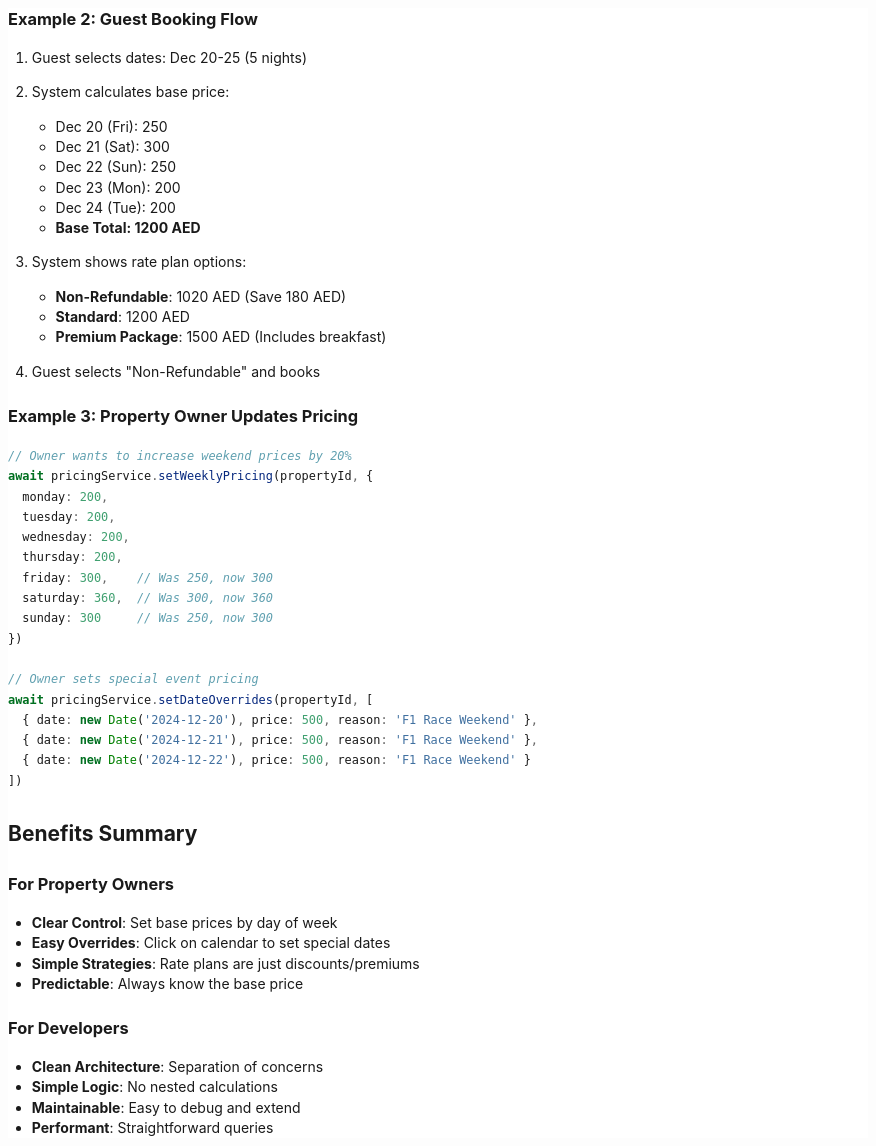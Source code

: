 ### Example 2: Guest Booking Flow

1. Guest selects dates: Dec 20-25 (5 nights)
2. System calculates base price:
   - Dec 20 (Fri): 250
   - Dec 21 (Sat): 300
   - Dec 22 (Sun): 250
   - Dec 23 (Mon): 200
   - Dec 24 (Tue): 200
   - **Base Total: 1200 AED**

3. System shows rate plan options:
   - **Non-Refundable**: 1020 AED (Save 180 AED)
   - **Standard**: 1200 AED
   - **Premium Package**: 1500 AED (Includes breakfast)

4. Guest selects "Non-Refundable" and books

### Example 3: Property Owner Updates Pricing

```typescript
// Owner wants to increase weekend prices by 20%
await pricingService.setWeeklyPricing(propertyId, {
  monday: 200,
  tuesday: 200,
  wednesday: 200,
  thursday: 200,
  friday: 300,    // Was 250, now 300
  saturday: 360,  // Was 300, now 360
  sunday: 300     // Was 250, now 300
})

// Owner sets special event pricing
await pricingService.setDateOverrides(propertyId, [
  { date: new Date('2024-12-20'), price: 500, reason: 'F1 Race Weekend' },
  { date: new Date('2024-12-21'), price: 500, reason: 'F1 Race Weekend' },
  { date: new Date('2024-12-22'), price: 500, reason: 'F1 Race Weekend' }
])
```

## Benefits Summary

### For Property Owners
- **Clear Control**: Set base prices by day of week
- **Easy Overrides**: Click on calendar to set special dates
- **Simple Strategies**: Rate plans are just discounts/premiums
- **Predictable**: Always know the base price

### For Developers
- **Clean Architecture**: Separation of concerns
- **Simple Logic**: No nested calculations
- **Maintainable**: Easy to debug and extend
- **Performant**: Straightforward queries

